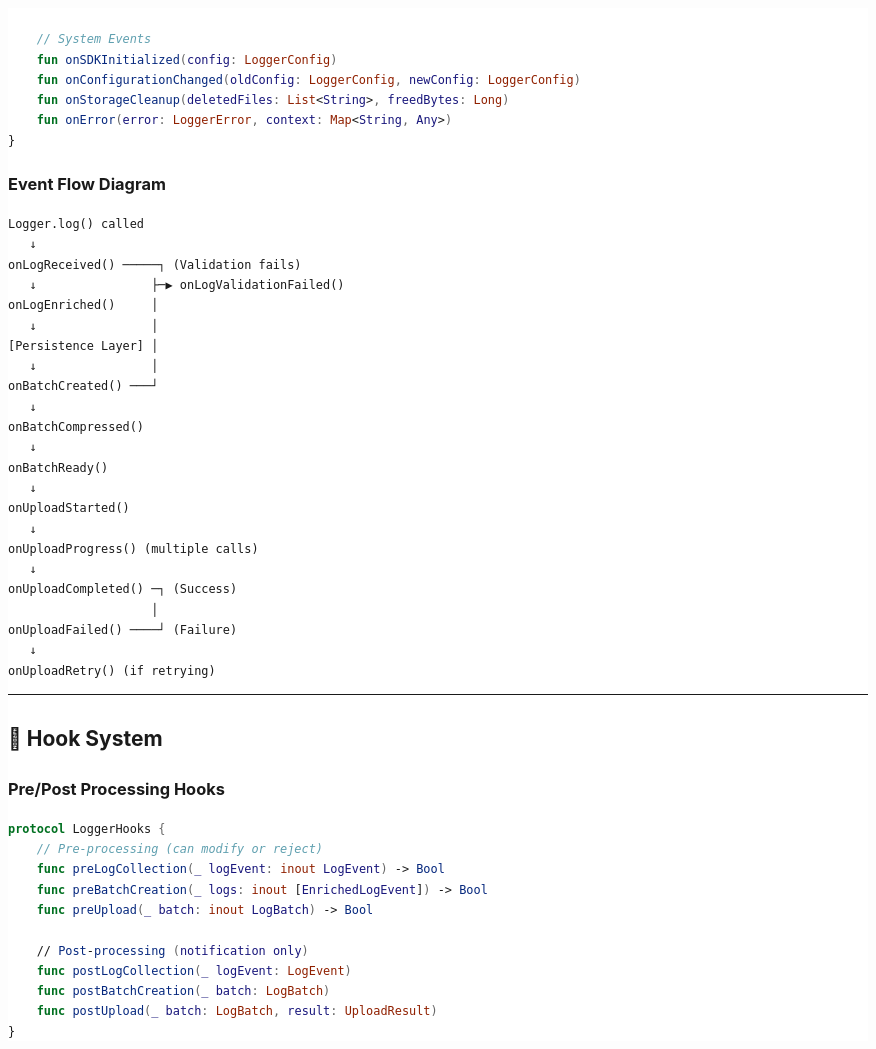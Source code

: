 ```kotlin
    
    // System Events
    fun onSDKInitialized(config: LoggerConfig)
    fun onConfigurationChanged(oldConfig: LoggerConfig, newConfig: LoggerConfig)
    fun onStorageCleanup(deletedFiles: List<String>, freedBytes: Long)
    fun onError(error: LoggerError, context: Map<String, Any>)
}
```

### Event Flow Diagram
```
Logger.log() called
   ↓
onLogReceived() ─────┐ (Validation fails)
   ↓                ├─▶ onLogValidationFailed()
onLogEnriched()     │
   ↓                │
[Persistence Layer] │
   ↓                │
onBatchCreated() ───┘
   ↓
onBatchCompressed()
   ↓
onBatchReady()
   ↓
onUploadStarted()
   ↓
onUploadProgress() (multiple calls)
   ↓
onUploadCompleted() ─┐ (Success)
                    │
onUploadFailed() ────┘ (Failure)
   ↓
onUploadRetry() (if retrying)
```

---

## 🎣 Hook System

### Pre/Post Processing Hooks
```swift
protocol LoggerHooks {
    // Pre-processing (can modify or reject)
    func preLogCollection(_ logEvent: inout LogEvent) -> Bool
    func preBatchCreation(_ logs: inout [EnrichedLogEvent]) -> Bool  
    func preUpload(_ batch: inout LogBatch) -> Bool
    
    // Post-processing (notification only)
    func postLogCollection(_ logEvent: LogEvent)
    func postBatchCreation(_ batch: LogBatch)
    func postUpload(_ batch: LogBatch, result: UploadResult)
}
```
